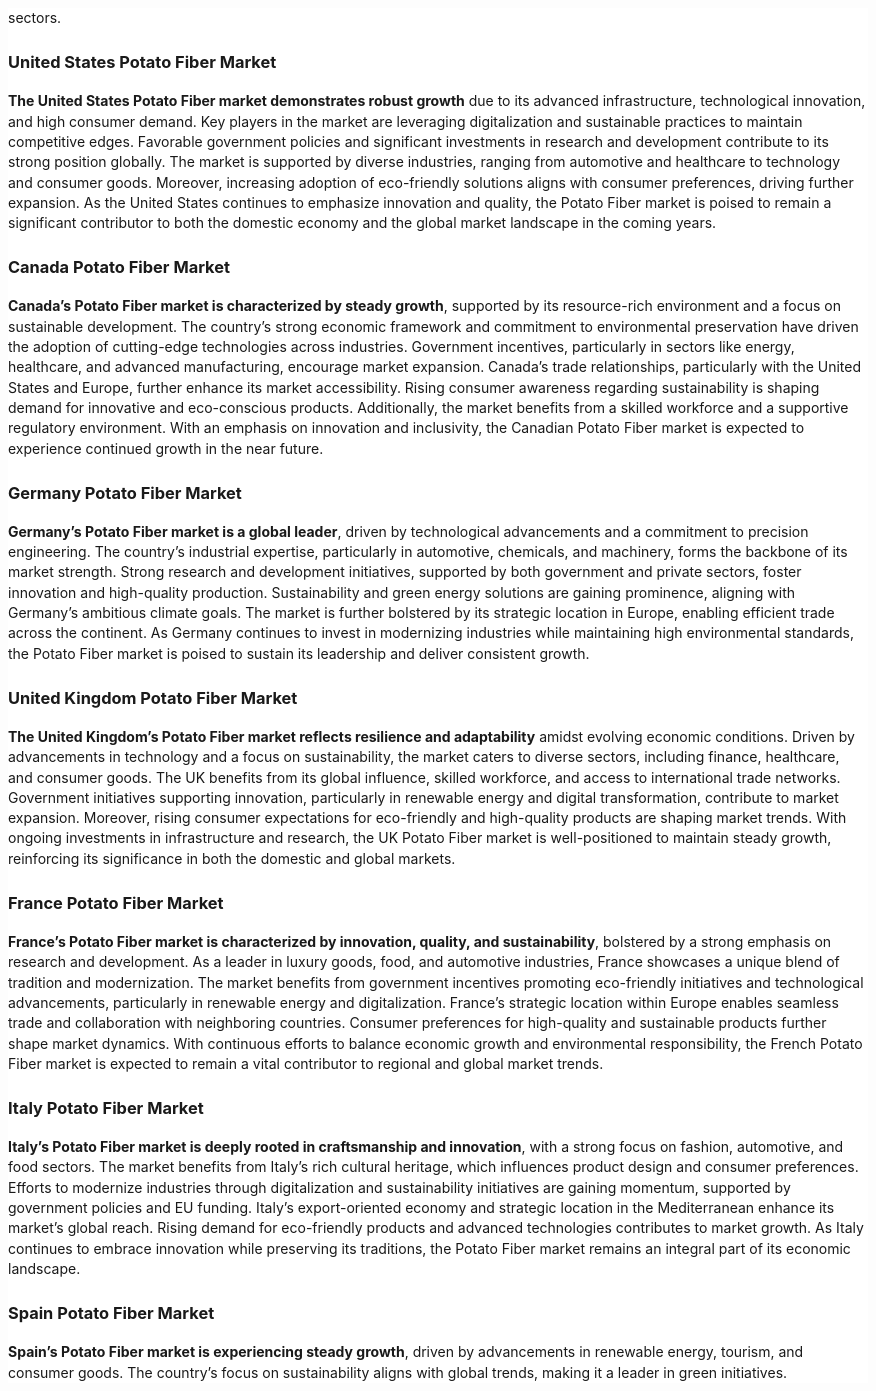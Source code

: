 sectors.</span></em></p></blockquote><h3><strong>United States Potato Fiber Market</strong></h3><p><strong>The United States Potato Fiber market demonstrates robust growth</strong> due to its advanced infrastructure, technological innovation, and high consumer demand. Key players in the market are leveraging digitalization and sustainable practices to maintain competitive edges. Favorable government policies and significant investments in research and development contribute to its strong position globally. The market is supported by diverse industries, ranging from automotive and healthcare to technology and consumer goods. Moreover, increasing adoption of eco-friendly solutions aligns with consumer preferences, driving further expansion. As the United States continues to emphasize innovation and quality, the Potato Fiber market is poised to remain a significant contributor to both the domestic economy and the global market landscape in the coming years.</p><h3><strong>Canada Potato Fiber Market</strong></h3><p><strong>Canada&rsquo;s Potato Fiber market is characterized by steady growth</strong>, supported by its resource-rich environment and a focus on sustainable development. The country&rsquo;s strong economic framework and commitment to environmental preservation have driven the adoption of cutting-edge technologies across industries. Government incentives, particularly in sectors like energy, healthcare, and advanced manufacturing, encourage market expansion. Canada&rsquo;s trade relationships, particularly with the United States and Europe, further enhance its market accessibility. Rising consumer awareness regarding sustainability is shaping demand for innovative and eco-conscious products. Additionally, the market benefits from a skilled workforce and a supportive regulatory environment. With an emphasis on innovation and inclusivity, the Canadian Potato Fiber market is expected to experience continued growth in the near future.</p><h3><strong>Germany Potato Fiber Market</strong></h3><p><strong>Germany&rsquo;s Potato Fiber market is a global leader</strong>, driven by technological advancements and a commitment to precision engineering. The country&rsquo;s industrial expertise, particularly in automotive, chemicals, and machinery, forms the backbone of its market strength. Strong research and development initiatives, supported by both government and private sectors, foster innovation and high-quality production. Sustainability and green energy solutions are gaining prominence, aligning with Germany&rsquo;s ambitious climate goals. The market is further bolstered by its strategic location in Europe, enabling efficient trade across the continent. As Germany continues to invest in modernizing industries while maintaining high environmental standards, the Potato Fiber market is poised to sustain its leadership and deliver consistent growth.</p><h3><strong>United Kingdom Potato Fiber Market</strong></h3><p><strong>The United Kingdom&rsquo;s Potato Fiber market reflects resilience and adaptability</strong> amidst evolving economic conditions. Driven by advancements in technology and a focus on sustainability, the market caters to diverse sectors, including finance, healthcare, and consumer goods. The UK benefits from its global influence, skilled workforce, and access to international trade networks. Government initiatives supporting innovation, particularly in renewable energy and digital transformation, contribute to market expansion. Moreover, rising consumer expectations for eco-friendly and high-quality products are shaping market trends. With ongoing investments in infrastructure and research, the UK Potato Fiber market is well-positioned to maintain steady growth, reinforcing its significance in both the domestic and global markets.</p><h3><strong>France Potato Fiber Market</strong></h3><p><strong>France&rsquo;s Potato Fiber market is characterized by innovation, quality, and sustainability</strong>, bolstered by a strong emphasis on research and development. As a leader in luxury goods, food, and automotive industries, France showcases a unique blend of tradition and modernization. The market benefits from government incentives promoting eco-friendly initiatives and technological advancements, particularly in renewable energy and digitalization. France&rsquo;s strategic location within Europe enables seamless trade and collaboration with neighboring countries. Consumer preferences for high-quality and sustainable products further shape market dynamics. With continuous efforts to balance economic growth and environmental responsibility, the French Potato Fiber market is expected to remain a vital contributor to regional and global market trends.</p><h3><strong>Italy Potato Fiber Market</strong></h3><p><strong>Italy&rsquo;s Potato Fiber market is deeply rooted in craftsmanship and innovation</strong>, with a strong focus on fashion, automotive, and food sectors. The market benefits from Italy&rsquo;s rich cultural heritage, which influences product design and consumer preferences. Efforts to modernize industries through digitalization and sustainability initiatives are gaining momentum, supported by government policies and EU funding. Italy&rsquo;s export-oriented economy and strategic location in the Mediterranean enhance its market&rsquo;s global reach. Rising demand for eco-friendly products and advanced technologies contributes to market growth. As Italy continues to embrace innovation while preserving its traditions, the Potato Fiber market remains an integral part of its economic landscape.</p><h3><strong>Spain Potato Fiber Market</strong></h3><p><strong>Spain&rsquo;s Potato Fiber market is experiencing steady growth</strong>, driven by advancements in renewable energy, tourism, and consumer goods. The country&rsquo;s focus on sustainability aligns with global trends, making it a leader in green initiatives.